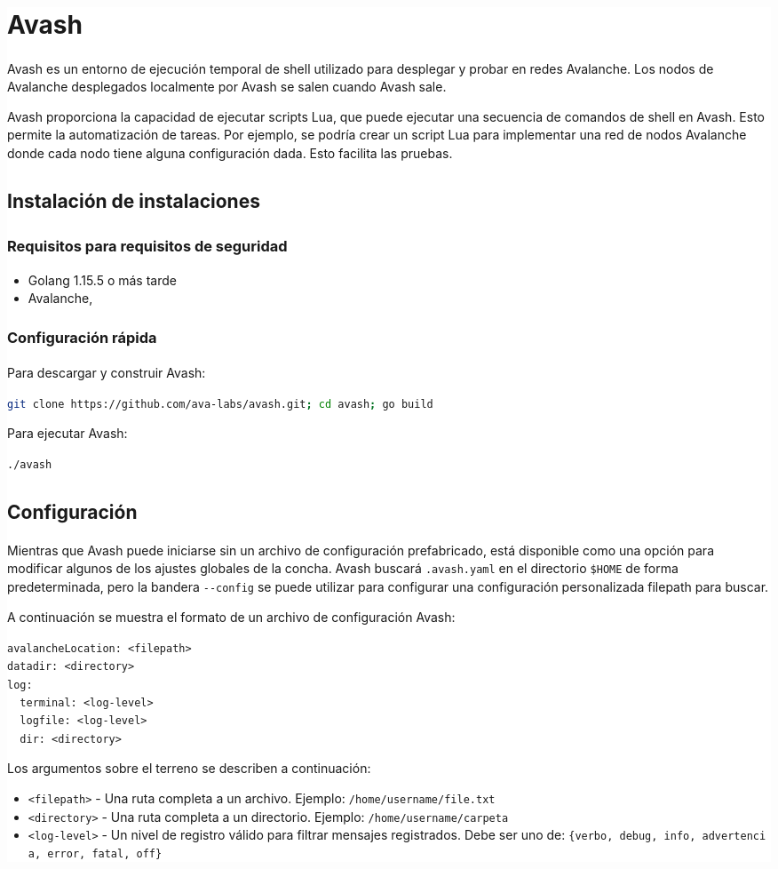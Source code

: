 # Avash

Avash es un entorno de ejecución temporal de shell utilizado para desplegar y probar en redes Avalanche. Los nodos de Avalanche desplegados localmente por Avash se salen cuando Avash sale.

Avash proporciona la capacidad de ejecutar scripts Lua, que puede ejecutar una secuencia de comandos de shell en Avash. Esto permite la automatización de tareas. Por ejemplo, se podría crear un script Lua para implementar una red de nodos Avalanche donde cada nodo tiene alguna configuración dada. Esto facilita las pruebas.

## Instalación de instalaciones<a id="installation"></a>

### Requisitos para requisitos de seguridad<a id="requirements"></a>

* Golang 1.15.5 o más tarde
* Avalanche,

### Configuración rápida<a id="quick-setup"></a>

Para descargar y construir Avash:

```bash
git clone https://github.com/ava-labs/avash.git; cd avash; go build
```

Para ejecutar Avash:

```bash
./avash
```

## Configuración<a id="configuration"></a>

Mientras que Avash puede iniciarse sin un archivo de configuración prefabricado, está disponible como una opción para modificar algunos de los ajustes globales de la concha. Avash buscará `.avash.yaml` en el directorio `$HOME` de forma predeterminada, pero la bandera `--config` se puede utilizar para configurar una configuración personalizada filepath para buscar.

A continuación se muestra el formato de un archivo de configuración Avash:

```text
avalancheLocation: <filepath>
datadir: <directory>
log:
  terminal: <log-level>
  logfile: <log-level>
  dir: <directory>
```

Los argumentos sobre el terreno se describen a continuación:

* `<filepath>` - Una ruta completa a un archivo. Ejemplo: `/home/username/file.txt`
* `<directory>` - Una ruta completa a un directorio. Ejemplo: `/home/username/carpeta`
* `<log-level>` - Un nivel de registro válido para filtrar mensajes registrados. Debe ser uno de: `{verbo, debug, info, advertencia, error, fatal, off}`
